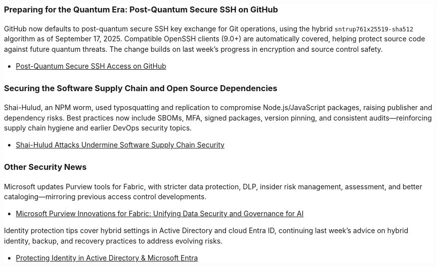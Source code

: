 ### Preparing for the Quantum Era: Post-Quantum Secure SSH on GitHub

GitHub now defaults to post-quantum secure SSH key exchange for Git operations, using the hybrid `sntrup761x25519-sha512` algorithm as of September 17, 2025. Compatible OpenSSH clients (9.0+) are automatically covered, helping protect source code against future quantum threats. The change builds on last week’s progress in encryption and source control safety.

- [Post-Quantum Secure SSH Access on GitHub](https://github.blog/engineering/platform-security/post-quantum-security-for-ssh-access-on-github/)

### Securing the Software Supply Chain and Open Source Dependencies

Shai-Hulud, an NPM worm, used typosquatting and replication to compromise Node.js/JavaScript packages, raising publisher and dependency risks. Best practices now include SBOMs, MFA, signed packages, version pinning, and consistent audits—reinforcing supply chain hygiene and earlier DevOps security topics.

- [Shai-Hulud Attacks Undermine Software Supply Chain Security](https://devops.com/shai-hulud-attacks-shake-software-supply-chain-security-confidence/)

### Other Security News

Microsoft updates Purview tools for Fabric, with stricter data protection, DLP, insider risk management, assessment, and better cataloging—mirroring previous access control developments.

- [Microsoft Purview Innovations for Fabric: Unifying Data Security and Governance for AI](https://www.microsoft.com/en-us/security/blog/2025/09/16/microsoft-purview-innovations-for-your-fabric-data-unify-data-security-and-governance-for-the-ai-era/)

Identity protection tips cover hybrid settings in Active Directory and cloud Entra ID, continuing last week’s advice on hybrid identity, backup, and recovery practices to address evolving risks.

- [Protecting Identity in Active Directory & Microsoft Entra](https://www.thomasmaurer.ch/2025/09/protecting-identity-in-active-directory-microsoft-entra/)
